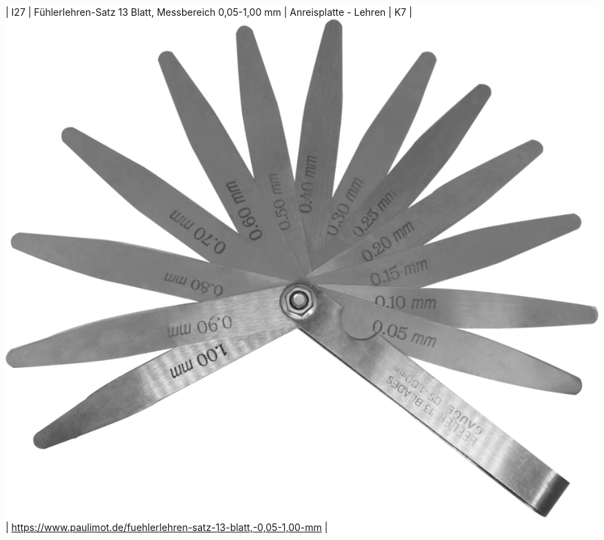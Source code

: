 | I27    | Fühlerlehren-Satz 13 Blatt, Messbereich 0,05-1,00 mm                   | Anreisplatte - Lehren                    | K7            | ![](Bilder/fertig/I27.png)    | https://www.paulimot.de/fuehlerlehren-satz-13-blatt,-0,05-1,00-mm                                                                                                     |